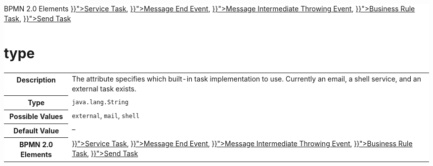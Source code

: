   <tr>
    <th>BPMN 2.0 Elements</th>
    <td>
      <a href="{{< ref "/manual/reference/bpmn20/tasks/service-task.md" >}}">Service Task</a>,
	  <a href="{{< ref "/manual/reference/bpmn20/events/message-events.md#message-end-event" >}}">Message End Event</a>,
      <a href="{{< ref "/manual/reference/bpmn20/events/message-events.md#message-intermediate-throwing-event" >}}">Message Intermediate Throwing Event</a>,
      <a href="{{< ref "/manual/reference/bpmn20/tasks/business-rule-task.md#implementing-as-an-external-task" >}}">Business Rule Task</a>,
      <a href="{{< ref "/manual/reference/bpmn20/tasks/send-task.md" >}}">Send Task</a>
    </td>
  </tr>
</table>


# type

<table class="table table-striped">
  <tr>
    <th>Description</th>
    <td>
      The attribute specifies which built-in task implementation to use. Currently an email, a shell service, and an external task exists.
    </td>
  </tr>
  <tr>
    <th>Type</th>
    <td><code>java.lang.String</code></td>
  </tr>
  <tr>
    <th>Possible Values</th>
    <td>
      <code>external</code>, <code>mail</code>, <code>shell</code>
    </td>
  </tr>
  <tr>
    <th>Default Value</th>
    <td>&ndash;</td>
  </tr>
  <tr>
    <th>BPMN 2.0 Elements</th>
    <td>
      <a href="{{< ref "/manual/reference/bpmn20/tasks/service-task.md" >}}">Service Task</a>,
	  <a href="{{< ref "/manual/reference/bpmn20/events/message-events.md#message-end-event" >}}">Message End Event</a>,
      <a href="{{< ref "/manual/reference/bpmn20/events/message-events.md#message-intermediate-throwing-event" >}}">Message Intermediate Throwing Event</a>,
      <a href="{{< ref "/manual/reference/bpmn20/tasks/business-rule-task.md#implementing-as-an-external-task" >}}">Business Rule Task</a>,
      <a href="{{< ref "/manual/reference/bpmn20/tasks/send-task.md" >}}">Send Task</a>
    </td>
  </tr>
</table>
